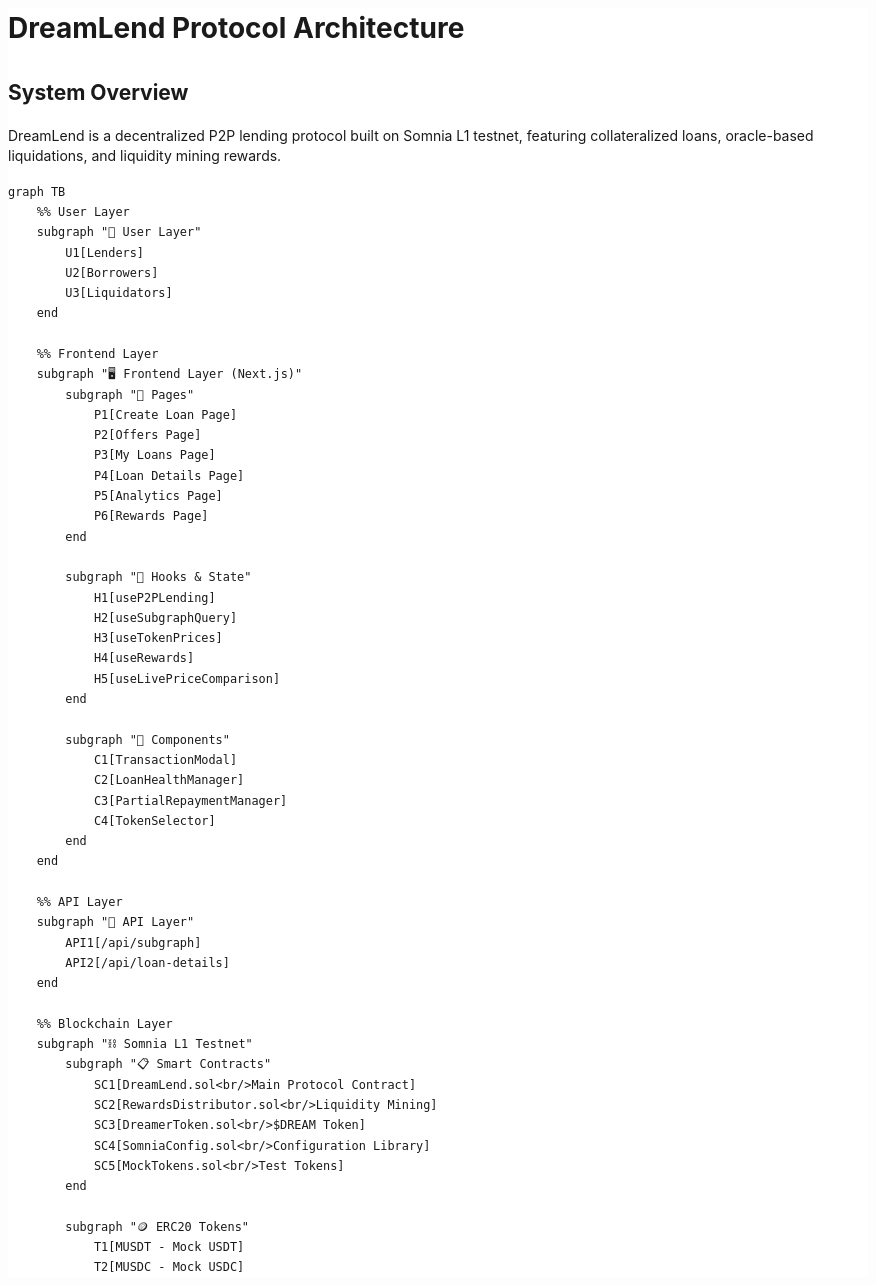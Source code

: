 # DreamLend Protocol Architecture

## System Overview

DreamLend is a decentralized P2P lending protocol built on Somnia L1 testnet, featuring collateralized loans, oracle-based liquidations, and liquidity mining rewards.

```mermaid
graph TB
    %% User Layer
    subgraph "👥 User Layer"
        U1[Lenders]
        U2[Borrowers]
        U3[Liquidators]
    end

    %% Frontend Layer
    subgraph "🖥️ Frontend Layer (Next.js)"
        subgraph "📱 Pages"
            P1[Create Loan Page]
            P2[Offers Page]
            P3[My Loans Page]
            P4[Loan Details Page]
            P5[Analytics Page]
            P6[Rewards Page]
        end

        subgraph "🎣 Hooks & State"
            H1[useP2PLending]
            H2[useSubgraphQuery]
            H3[useTokenPrices]
            H4[useRewards]
            H5[useLivePriceComparison]
        end

        subgraph "🧩 Components"
            C1[TransactionModal]
            C2[LoanHealthManager]
            C3[PartialRepaymentManager]
            C4[TokenSelector]
        end
    end

    %% API Layer
    subgraph "🔌 API Layer"
        API1[/api/subgraph]
        API2[/api/loan-details]
    end

    %% Blockchain Layer
    subgraph "⛓️ Somnia L1 Testnet"
        subgraph "📋 Smart Contracts"
            SC1[DreamLend.sol<br/>Main Protocol Contract]
            SC2[RewardsDistributor.sol<br/>Liquidity Mining]
            SC3[DreamerToken.sol<br/>$DREAM Token]
            SC4[SomniaConfig.sol<br/>Configuration Library]
            SC5[MockTokens.sol<br/>Test Tokens]
        end

        subgraph "🪙 ERC20 Tokens"
            T1[MUSDT - Mock USDT]
            T2[MUSDC - Mock USDC]
```